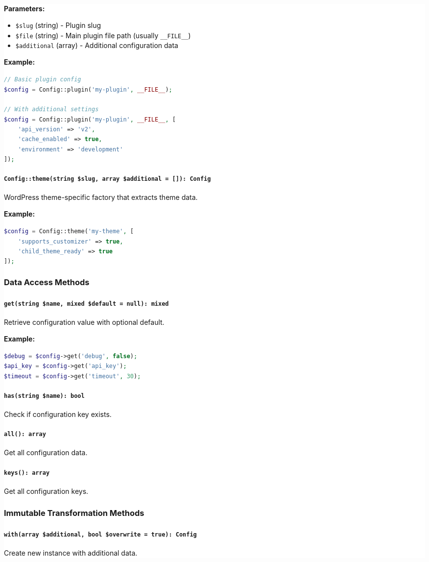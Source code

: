 **Parameters:**
- `$slug` (string) - Plugin slug
- `$file` (string) - Main plugin file path (usually `__FILE__`)
- `$additional` (array) - Additional configuration data

**Example:**
```php
// Basic plugin config
$config = Config::plugin('my-plugin', __FILE__);

// With additional settings
$config = Config::plugin('my-plugin', __FILE__, [
    'api_version' => 'v2',
    'cache_enabled' => true,
    'environment' => 'development'
]);
```

#### `Config::theme(string $slug, array $additional = []): Config`
WordPress theme-specific factory that extracts theme data.

**Example:**
```php
$config = Config::theme('my-theme', [
    'supports_customizer' => true,
    'child_theme_ready' => true
]);
```

### Data Access Methods

#### `get(string $name, mixed $default = null): mixed`
Retrieve configuration value with optional default.

**Example:**
```php
$debug = $config->get('debug', false);
$api_key = $config->get('api_key');
$timeout = $config->get('timeout', 30);
```

#### `has(string $name): bool`
Check if configuration key exists.

#### `all(): array`
Get all configuration data.

#### `keys(): array`
Get all configuration keys.

### Immutable Transformation Methods

#### `with(array $additional, bool $overwrite = true): Config`
Create new instance with additional data.
